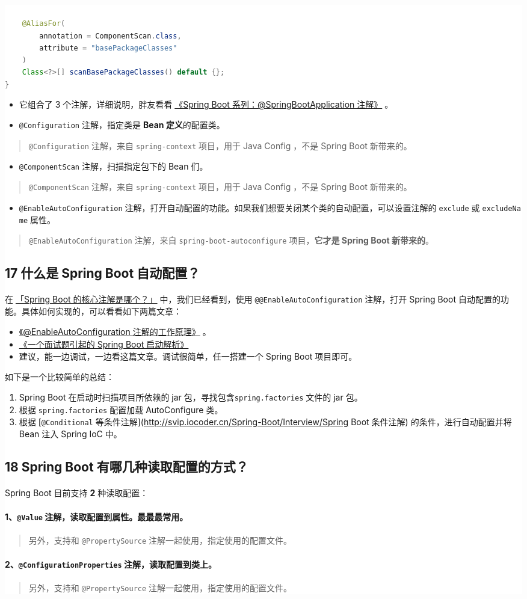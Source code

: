 ```java

    @AliasFor(
        annotation = ComponentScan.class,
        attribute = "basePackageClasses"
    )
    Class<?>[] scanBasePackageClasses() default {};
}
```

- 它组合了 3 个注解，详细说明，胖友看看 [《Spring Boot 系列：@SpringBootApplication 注解》](https://blog.csdn.net/claram/article/details/75125749) 。

- `@Configuration` 注解，指定类是 **Bean 定义**的配置类。

> `@Configuration` 注解，来自 `spring-context` 项目，用于 Java Config ，不是 Spring Boot 新带来的。

- `@ComponentScan` 注解，扫描指定包下的 Bean 们。

> `@ComponentScan` 注解，来自 `spring-context` 项目，用于 Java Config ，不是 Spring Boot 新带来的。

- `@EnableAutoConfiguration` 注解，打开自动配置的功能。如果我们想要关闭某个类的自动配置，可以设置注解的 `exclude` 或 `excludeName` 属性。

> `@EnableAutoConfiguration` 注解，来自 `spring-boot-autoconfigure` 项目，**它才是 Spring Boot 新带来的**。



## 17 什么是 Spring Boot 自动配置？

在 [「Spring Boot 的核心注解是哪个？」](http://svip.iocoder.cn/Spring-Boot/Interview/#) 中，我们已经看到，使用 `@@EnableAutoConfiguration` 注解，打开 Spring Boot 自动配置的功能。具体如何实现的，可以看看如下两篇文章：

- [《@EnableAutoConfiguration 注解的工作原理》](https://www.jianshu.com/p/464d04c36fb1) 。
- [《一个面试题引起的 Spring Boot 启动解析》](https://juejin.im/post/5b679fbc5188251aad213110)
- 建议，能一边调试，一边看这篇文章。调试很简单，任一搭建一个 Spring Boot 项目即可。



如下是一个比较简单的总结：

1. Spring Boot 在启动时扫描项目所依赖的 jar 包，寻找包含`spring.factories` 文件的 jar 包。
2. 根据 `spring.factories` 配置加载 AutoConfigure 类。
3. 根据 [`@Conditional` 等条件注解](http://svip.iocoder.cn/Spring-Boot/Interview/Spring Boot 条件注解) 的条件，进行自动配置并将 Bean 注入 Spring IoC 中。



## 18 Spring Boot 有哪几种读取配置的方式？

Spring Boot 目前支持 **2** 种读取配置：

#### 1、`@Value` 注解，读取配置到属性。最最最常用。

> 另外，支持和 `@PropertySource` 注解一起使用，指定使用的配置文件。

#### 2、`@ConfigurationProperties` 注解，读取配置到类上。

> 另外，支持和 `@PropertySource` 注解一起使用，指定使用的配置文件。

